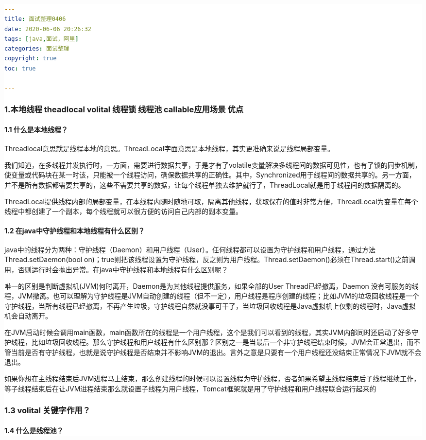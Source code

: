 ```yaml
---
title: 面试整理0406
date: 2020-06-06 20:26:32
tags: [java,面试，阿里]
categories: 面试整理
copyright: true
toc: true

---
```




### 1.本地线程  theadlocal  volital  线程锁  线程池  callable应用场景  优点

#### 1.1 什么是本地线程？

Threadlocal意思就是线程本地的意思。ThreadLocal字面意思是本地线程，其实更准确来说是线程局部变量。

 

我们知道，在多线程并发执行时，一方面，需要进行数据共享，于是才有了volatile变量解决多线程间的数据可见性，也有了锁的同步机制，使变量或代码块在某一时该，只能被一个线程访问，确保数据共享的正确性。其中，Synchronized用于线程间的数据共享的。另一方面，并不是所有数据都需要共享的，这些不需要共享的数据，让每个线程单独去维护就行了，ThreadLocal就是用于线程间的数据隔离的。

 

ThreadLocal提供线程内部的局部变量，在本线程内随时随地可取，隔离其他线程，获取保存的值时非常方便，ThreadLocal为变量在每个线程中都创建了一个副本，每个线程就可以很方便的访问自己内部的副本变量。

 

#### 1.2 在java中守护线程和本地线程有什么区别？

 

java中的线程分为两种：守护线程（Daemon）和用户线程（User）。任何线程都可以设置为守护线程和用户线程，通过方法Thread.setDaemon(bool on)；true则把该线程设置为守护线程，反之则为用户线程。Thread.setDaemon()必须在Thread.start()之前调用，否则运行时会抛出异常。在java中守护线程和本地线程有什么区别呢？

 

唯一的区别是判断虚拟机(JVM)何时离开，Daemon是为其他线程提供服务，如果全部的User Thread已经撤离，Daemon 没有可服务的线程，JVM撤离。也可以理解为守护线程是JVM自动创建的线程（但不一定），用户线程是程序创建的线程；比如JVM的垃圾回收线程是一个守护线程，当所有线程已经撤离，不再产生垃圾，守护线程自然就没事可干了，当垃圾回收线程是Java虚拟机上仅剩的线程时，Java虚拟机会自动离开。

 

在JVM启动时候会调用main函数，main函数所在的线程是一个用户线程，这个是我们可以看到的线程，其实JVM内部同时还启动了好多守护线程，比如垃圾回收线程。那么守护线程和用户线程有什么区别那？区别之一是当最后一个非守护线程结束时候，JVM会正常退出，而不管当前是否有守护线程，也就是说守护线程是否结束并不影响JVM的退出。言外之意是只要有一个用户线程还没结束正常情况下JVM就不会退出。

 

如果你想在主线程结束后JVM进程马上结束，那么创建线程的时候可以设置线程为守护线程，否者如果希望主线程结束后子线程继续工作，等子线程结束后在让JVM进程结束那么就设置子线程为用户线程，Tomcat框架就是用了守护线程和用户线程联合运行起来的

 

### 1.3 volital  关键字作用？

 

 

#### 1.4 什么是线程池？
